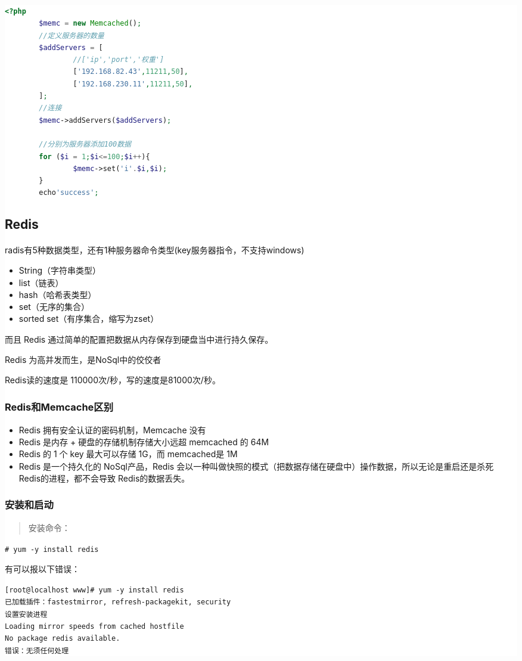 ```php
<?php
        $memc = new Memcached();
        //定义服务器的数量
        $addServers = [
                //['ip','port','权重']
                ['192.168.82.43',11211,50],
                ['192.168.230.11',11211,50],
        ];
        //连接
        $memc->addServers($addServers);

        //分别为服务器添加100数据
        for ($i = 1;$i<=100;$i++){
                $memc->set('i'.$i,$i);
        }
        echo'success';               
```



## Redis

radis有5种数据类型，还有1种服务器命令类型(key服务器指令，不支持windows)

- String（字符串类型）
- list（链表）
- hash（哈希表类型）
- set（无序的集合）
- sorted set（有序集合，缩写为zset）

而且 Redis 通过简单的配置把数据从内存保存到硬盘当中进行持久保存。

Redis 为高并发而生，是NoSql中的佼佼者

Redis读的速度是 110000次/秒，写的速度是81000次/秒。

### Redis和Memcache区别

- Redis 拥有安全认证的密码机制，Memcache 没有
- Redis 是内存 + 硬盘的存储机制存储大小远超 memcached 的  64M
- Redis 的 1 个 key 最大可以存储 1G，而 memcached是 1M
-  Redis 是一个持久化的 NoSql产品，Redis 会以一种叫做快照的模式（把数据存储在硬盘中）操作数据，所以无论是重启还是杀死 Redis的进程，都不会导致 Redis的数据丢失。

### 安装和启动

> 安装命令：

```shell
# yum -y install redis 
```

有可以报以下错误：

```
[root@localhost www]# yum -y install redis
已加载插件：fastestmirror, refresh-packagekit, security
设置安装进程
Loading mirror speeds from cached hostfile
No package redis available.
错误：无须任何处理
```
